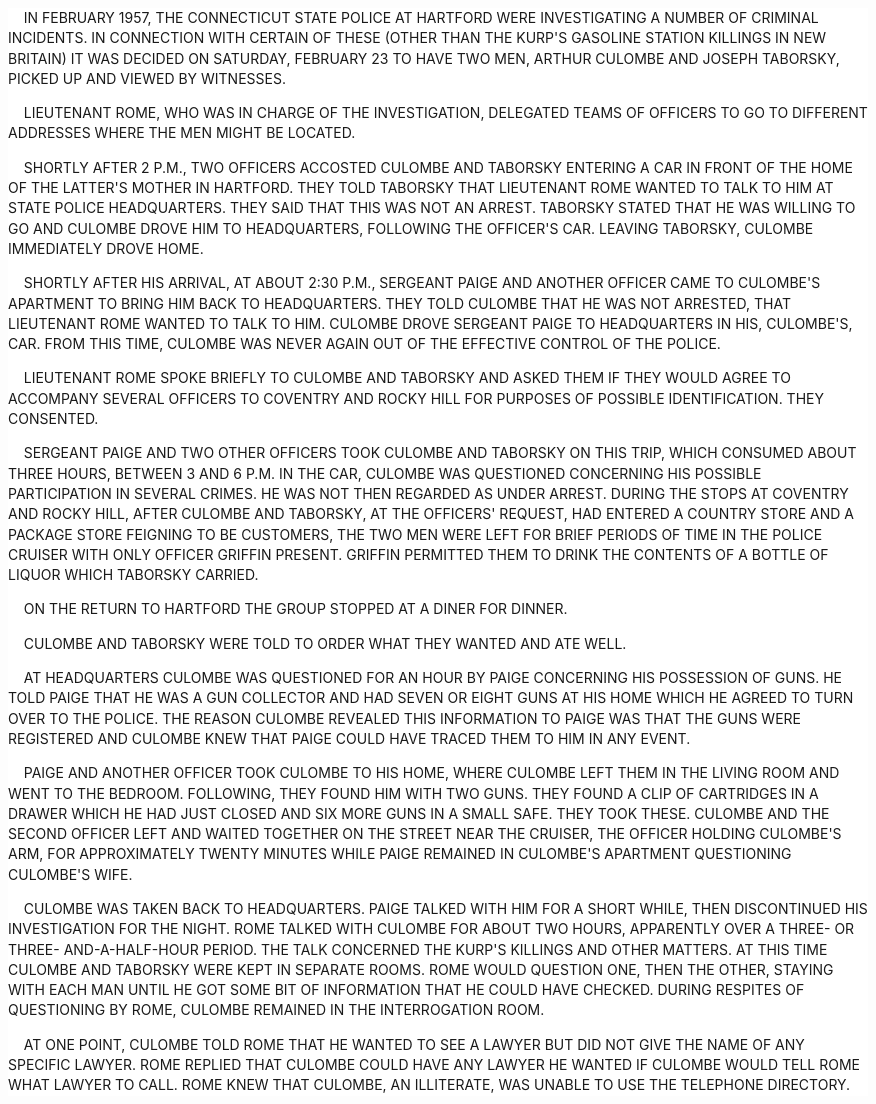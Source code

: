     IN FEBRUARY 1957, THE CONNECTICUT STATE POLICE AT HARTFORD WERE INVESTIGATING A NUMBER OF CRIMINAL INCIDENTS.  IN CONNECTION WITH CERTAIN OF THESE (OTHER THAN THE KURP'S GASOLINE STATION KILLINGS IN NEW BRITAIN) IT WAS DECIDED ON SATURDAY, FEBRUARY 23 TO HAVE TWO MEN, ARTHUR CULOMBE AND JOSEPH TABORSKY, PICKED UP AND VIEWED BY WITNESSES.

    LIEUTENANT ROME, WHO WAS IN CHARGE OF THE INVESTIGATION, DELEGATED TEAMS OF OFFICERS TO GO TO DIFFERENT ADDRESSES WHERE THE MEN MIGHT BE LOCATED.

    SHORTLY AFTER 2 P.M., TWO OFFICERS ACCOSTED CULOMBE AND TABORSKY ENTERING A CAR IN FRONT OF THE HOME OF THE LATTER'S MOTHER IN HARTFORD.  THEY TOLD TABORSKY THAT LIEUTENANT ROME WANTED TO TALK TO HIM AT STATE POLICE HEADQUARTERS.  THEY SAID THAT THIS WAS NOT AN ARREST.  TABORSKY STATED THAT HE WAS WILLING TO GO AND CULOMBE DROVE HIM TO HEADQUARTERS, FOLLOWING THE OFFICER'S CAR.  LEAVING TABORSKY, CULOMBE IMMEDIATELY DROVE HOME.

    SHORTLY AFTER HIS ARRIVAL, AT ABOUT 2:30 P.M., SERGEANT PAIGE AND ANOTHER OFFICER CAME TO CULOMBE'S APARTMENT TO BRING HIM BACK TO HEADQUARTERS.  THEY TOLD CULOMBE THAT HE WAS NOT ARRESTED, THAT LIEUTENANT ROME WANTED TO TALK TO HIM.  CULOMBE DROVE SERGEANT PAIGE TO HEADQUARTERS IN HIS, CULOMBE'S, CAR.  FROM THIS TIME, CULOMBE WAS NEVER AGAIN OUT OF THE EFFECTIVE CONTROL OF THE POLICE.

    LIEUTENANT ROME SPOKE BRIEFLY TO CULOMBE AND TABORSKY AND ASKED THEM IF THEY WOULD AGREE TO ACCOMPANY SEVERAL OFFICERS TO COVENTRY AND ROCKY HILL FOR PURPOSES OF POSSIBLE IDENTIFICATION.  THEY CONSENTED.

    SERGEANT PAIGE AND TWO OTHER OFFICERS TOOK CULOMBE AND TABORSKY ON THIS TRIP, WHICH CONSUMED ABOUT THREE HOURS, BETWEEN 3 AND 6 P.M.  IN THE CAR, CULOMBE WAS QUESTIONED CONCERNING HIS POSSIBLE PARTICIPATION IN SEVERAL CRIMES.  HE WAS NOT THEN REGARDED AS UNDER ARREST.  DURING THE STOPS AT COVENTRY AND ROCKY HILL, AFTER CULOMBE AND TABORSKY, AT THE OFFICERS' REQUEST, HAD ENTERED A COUNTRY STORE AND A PACKAGE STORE FEIGNING TO BE CUSTOMERS, THE TWO MEN WERE LEFT FOR BRIEF PERIODS OF TIME IN THE POLICE CRUISER WITH ONLY OFFICER GRIFFIN PRESENT.  GRIFFIN PERMITTED THEM TO DRINK THE CONTENTS OF A BOTTLE OF LIQUOR WHICH TABORSKY CARRIED.

    ON THE RETURN TO HARTFORD THE GROUP STOPPED AT A DINER FOR DINNER.

    CULOMBE AND TABORSKY WERE TOLD TO ORDER WHAT THEY WANTED AND ATE WELL.

    AT HEADQUARTERS CULOMBE WAS QUESTIONED FOR AN HOUR BY PAIGE CONCERNING HIS POSSESSION OF GUNS.  HE TOLD PAIGE THAT HE WAS A GUN COLLECTOR AND HAD SEVEN OR EIGHT GUNS AT HIS HOME WHICH HE AGREED TO TURN OVER TO THE POLICE.  THE REASON CULOMBE REVEALED THIS INFORMATION TO PAIGE WAS THAT THE GUNS WERE REGISTERED AND CULOMBE KNEW THAT PAIGE COULD HAVE TRACED THEM TO HIM IN ANY EVENT.

    PAIGE AND ANOTHER OFFICER TOOK CULOMBE TO HIS HOME, WHERE CULOMBE LEFT THEM IN THE LIVING ROOM AND WENT TO THE BEDROOM.  FOLLOWING, THEY FOUND HIM WITH TWO GUNS.  THEY FOUND A CLIP OF CARTRIDGES IN A DRAWER WHICH HE HAD JUST CLOSED AND SIX MORE GUNS IN A SMALL SAFE.  THEY TOOK THESE.  CULOMBE AND THE SECOND OFFICER LEFT AND WAITED TOGETHER ON THE STREET NEAR THE CRUISER, THE OFFICER HOLDING CULOMBE'S ARM, FOR APPROXIMATELY TWENTY MINUTES WHILE PAIGE REMAINED IN CULOMBE'S APARTMENT QUESTIONING CULOMBE'S WIFE.

    CULOMBE WAS TAKEN BACK TO HEADQUARTERS.  PAIGE TALKED WITH HIM FOR A SHORT WHILE, THEN DISCONTINUED HIS INVESTIGATION FOR THE NIGHT.  ROME TALKED WITH CULOMBE FOR ABOUT TWO HOURS, APPARENTLY OVER A THREE- OR THREE- AND-A-HALF-HOUR PERIOD.  THE TALK CONCERNED THE KURP'S KILLINGS AND OTHER MATTERS.  AT THIS TIME CULOMBE AND TABORSKY WERE KEPT IN SEPARATE ROOMS.  ROME WOULD QUESTION ONE, THEN THE OTHER, STAYING WITH EACH MAN UNTIL HE GOT SOME BIT OF INFORMATION THAT HE COULD HAVE CHECKED.  DURING RESPITES OF QUESTIONING BY ROME, CULOMBE REMAINED IN THE INTERROGATION ROOM.

    AT ONE POINT, CULOMBE TOLD ROME THAT HE WANTED TO SEE A LAWYER BUT DID NOT GIVE THE NAME OF ANY SPECIFIC LAWYER.  ROME REPLIED THAT CULOMBE COULD HAVE ANY LAWYER HE WANTED IF CULOMBE WOULD TELL ROME WHAT LAWYER TO CALL.  ROME KNEW THAT CULOMBE, AN ILLITERATE, WAS UNABLE TO USE THE TELEPHONE DIRECTORY.
